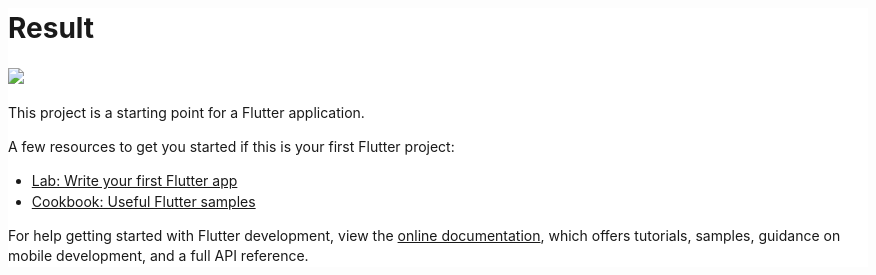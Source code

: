 # Result
<img src="https://github.com/Mirzaazmath/flutter_todo_app_with_floor_db/blob/main/assets/output/result.gif" height="400">





This project is a starting point for a Flutter application.

A few resources to get you started if this is your first Flutter project:

- [Lab: Write your first Flutter app](https://docs.flutter.dev/get-started/codelab)
- [Cookbook: Useful Flutter samples](https://docs.flutter.dev/cookbook)

For help getting started with Flutter development, view the
[online documentation](https://docs.flutter.dev/), which offers tutorials,
samples, guidance on mobile development, and a full API reference.
